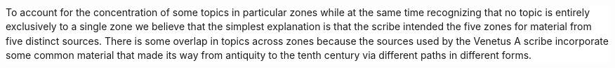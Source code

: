 To account for the concentration of some topics in particular zones while at the same time recognizing that no topic is entirely exclusively to a single zone we believe that the simplest explanation is that the scribe intended the five zones for material from five distinct sources.  There is some overlap in topics across zones because the sources used by the Venetus A scribe incorporate some common material that made its way from antiquity to the tenth century via different paths in different forms.
